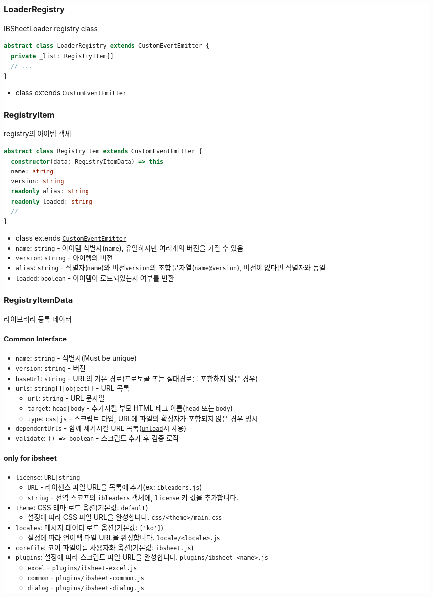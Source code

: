 ### LoaderRegistry

IBSheetLoader registry class

```ts
abstract class LoaderRegistry extends CustomEventEmitter {
  private _list: RegistryItem[]
  // ...
}
```

* class extends [`CustomEventEmitter`](#customeventemitter)

### RegistryItem

registry의 아이템 객체

```ts
abstract class RegistryItem extends CustomEventEmitter {
  constructor(data: RegistryItemData) => this
  name: string
  version: string
  readonly alias: string
  readonly loaded: string
  // ...
}
```

* class extends [`CustomEventEmitter`](#customeventemitter)
* `name`: `string` - 아이템 식별자(`name`), 유일하지만 여러개의 버전을 가질 수 있음
* `version`: `string` - 아이템의 버전
* `alias`: `string` - 식별자(`name`)와 버전`version`의 조합 문자열(`name@version`), 버전이 없다면 식별자와 동일
* `loaded`: `boolean` - 아이템이 로드되었는지 여부를 반환

### RegistryItemData

라이브러리 등록 데이터

#### Common Interface

* `name`: `string` - 식별자(Must be unique)
* `version`: `string` - 버전
* `baseUrl`: `string` - URL의 기본 경로(프로토콜 또는 절대경로를 포함하지 않은 경우)
* `urls`: `string[]|object[]` - URL 목록
  * `url`: `string` - URL 문자열
  * `target`: `head|body` - 추가시킬 부모 HTML 태그 이름(`head` 또는 `body`)
  * `type`: `css|js` - 스크립트 타입, URL에 파일의 확장자가 포함되지 않은 경우 명시
* `dependentUrls` - 함께 제거시킬 URL 목록([`unload`](./unload)시 사용)
* `validate`: `() => boolean` - 스크립트 추가 후 검증 로직

#### only for ibsheet

* `license`: `URL|string`
  * `URL` - 라이센스 파일 URL을 목록에 추가(ex: `ibleaders.js`)
  * `string` - 전역 스코프의 `ibleaders` 객체에, `license` 키 값을 추가합니다.
* `theme`: CSS 테마 로드 옵션(기본값: `default`)
  * 설정에 따라 CSS 파일 URL을 완성합니다. `css/<theme>/main.css`
* `locales`: 메시지 데이터 로드 옵션(기본값: `['ko']`)
  *  설정에 따라 언어팩 파일 URL을 완성합니다. `locale/<locale>.js`
* `corefile`: 코어 파일이름 사용자화 옵션(기본값: `ibsheet.js`)
* `plugins`: 설정에 따라 스크립트 파일 URL을 완성합니다. `plugins/ibsheet-<name>.js`
  * `excel` - `plugins/ibsheet-excel.js`
  * `common` - `plugins/ibsheet-common.js`
  * `dialog` - `plugins/ibsheet-dialog.js`
